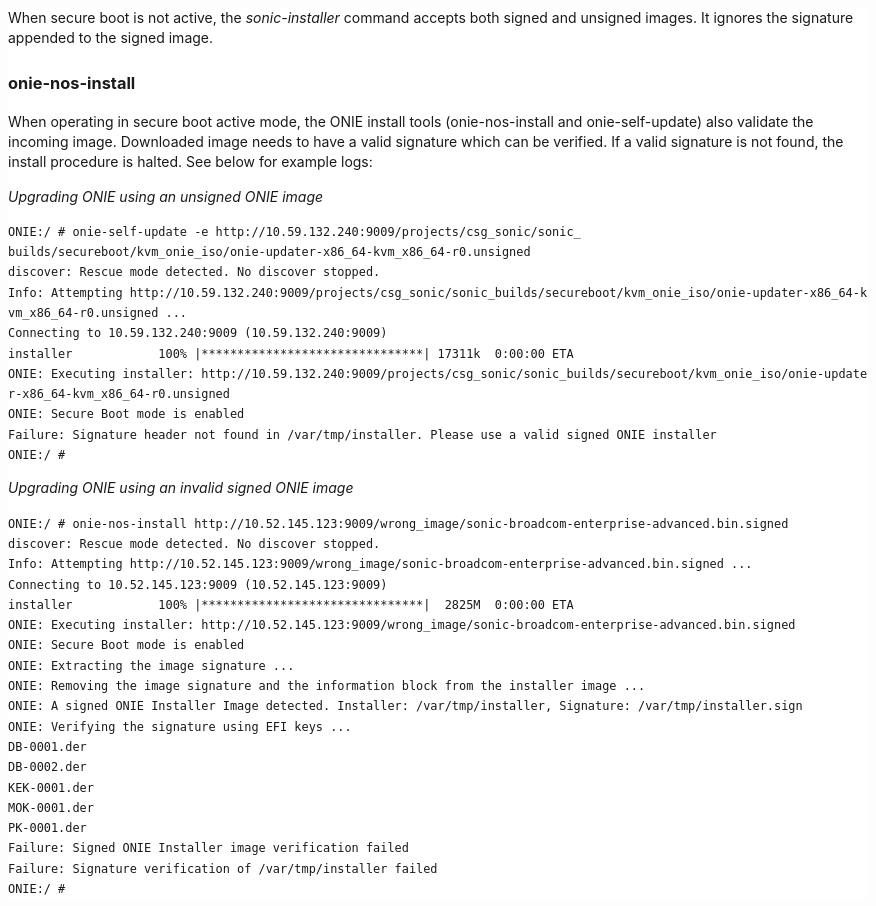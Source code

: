 

When secure boot is not active, the *sonic-installer* command accepts both signed and unsigned images. It ignores the signature appended to the signed image.



### onie-nos-install

When operating in secure boot active mode, the ONIE install tools (onie-nos-install and onie-self-update)  also validate the incoming image. Downloaded image needs to have a valid signature which can be verified. If a valid signature is not found, the install procedure is halted. See below for example logs:



*Upgrading ONIE using an unsigned ONIE image*

```
ONIE:/ # onie-self-update -e http://10.59.132.240:9009/projects/csg_sonic/sonic_
builds/secureboot/kvm_onie_iso/onie-updater-x86_64-kvm_x86_64-r0.unsigned
discover: Rescue mode detected. No discover stopped.
Info: Attempting http://10.59.132.240:9009/projects/csg_sonic/sonic_builds/secureboot/kvm_onie_iso/onie-updater-x86_64-kvm_x86_64-r0.unsigned ...
Connecting to 10.59.132.240:9009 (10.59.132.240:9009)
installer            100% |*******************************| 17311k  0:00:00 ETA
ONIE: Executing installer: http://10.59.132.240:9009/projects/csg_sonic/sonic_builds/secureboot/kvm_onie_iso/onie-updater-x86_64-kvm_x86_64-r0.unsigned
ONIE: Secure Boot mode is enabled
Failure: Signature header not found in /var/tmp/installer. Please use a valid signed ONIE installer
ONIE:/ #
```



*Upgrading ONIE using an invalid signed ONIE image*

```
ONIE:/ # onie-nos-install http://10.52.145.123:9009/wrong_image/sonic-broadcom-enterprise-advanced.bin.signed
discover: Rescue mode detected. No discover stopped.
Info: Attempting http://10.52.145.123:9009/wrong_image/sonic-broadcom-enterprise-advanced.bin.signed ...
Connecting to 10.52.145.123:9009 (10.52.145.123:9009)
installer            100% |*******************************|  2825M  0:00:00 ETA
ONIE: Executing installer: http://10.52.145.123:9009/wrong_image/sonic-broadcom-enterprise-advanced.bin.signed
ONIE: Secure Boot mode is enabled
ONIE: Extracting the image signature ...
ONIE: Removing the image signature and the information block from the installer image ...
ONIE: A signed ONIE Installer Image detected. Installer: /var/tmp/installer, Signature: /var/tmp/installer.sign
ONIE: Verifying the signature using EFI keys ...
DB-0001.der
DB-0002.der
KEK-0001.der
MOK-0001.der
PK-0001.der
Failure: Signed ONIE Installer image verification failed
Failure: Signature verification of /var/tmp/installer failed
ONIE:/ #
```
